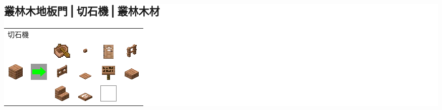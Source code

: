 



## 叢林木地板門 | 切石機 | 叢林木材

<table>
	<tablebody>
		<tr>
			<td colspan="6">切石機</td>
		</tr>
		<tr>
			<td colspan="2"></td>
			<td><img src="../../../mc_icon/transportation/jungle_boat.png"></td>
			<td><img src="../../../mc_icon/redstone/button/jungle_button.png"></td>
			<td><img src="../../../mc_icon/redstone/door/jungle_door.png"></td>
			<td><img src="../../../mc_icon/decorations/fence/jungle_fence.png"></td>
		</tr>
		<tr>
			<td><img src="../../../mc_icon/buildingBlocks/planks/jungle_planks.png"></td>
			<td><img src="../../../mc_icon/recipes/arrow.png"></td>
			<td><img src="../../../mc_icon/redstone/fence_gate/jungle_fence_gate.png"></td>
			<td><img src="../../../mc_icon/redstone/pressure_plate/jungle_pressure_plate.png"></td>
			<td><img src="../../../mc_icon/decorations/sign/jungle_sign.png"></td>
			<td><img src="../../../mc_icon/buildingBlocks/slab/jungle_slab.png"></td>
		</tr>
		<tr>
			<td colspan="2"></td>
			<td><img src="../../../mc_icon/buildingBlocks/stairs/jungle_stairs.png"></td>
			<td><img src="../../../mc_icon/redstone/trapdoor/jungle_trapdoor.png"></td>
			<td><img src="../../../mc_icon/recipes/empty.png"></td>